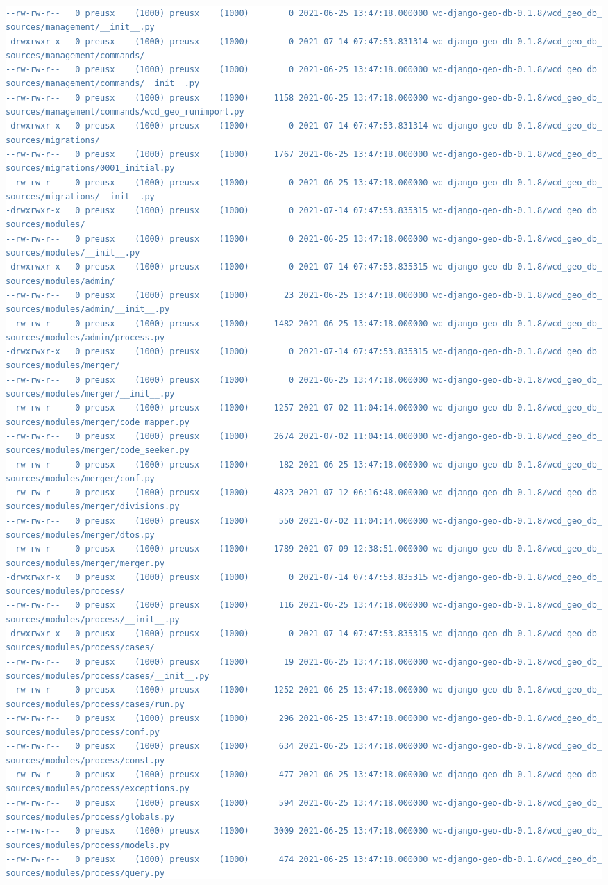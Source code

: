```diff
--rw-rw-r--   0 preusx    (1000) preusx    (1000)        0 2021-06-25 13:47:18.000000 wc-django-geo-db-0.1.8/wcd_geo_db_sources/management/__init__.py
-drwxrwxr-x   0 preusx    (1000) preusx    (1000)        0 2021-07-14 07:47:53.831314 wc-django-geo-db-0.1.8/wcd_geo_db_sources/management/commands/
--rw-rw-r--   0 preusx    (1000) preusx    (1000)        0 2021-06-25 13:47:18.000000 wc-django-geo-db-0.1.8/wcd_geo_db_sources/management/commands/__init__.py
--rw-rw-r--   0 preusx    (1000) preusx    (1000)     1158 2021-06-25 13:47:18.000000 wc-django-geo-db-0.1.8/wcd_geo_db_sources/management/commands/wcd_geo_runimport.py
-drwxrwxr-x   0 preusx    (1000) preusx    (1000)        0 2021-07-14 07:47:53.831314 wc-django-geo-db-0.1.8/wcd_geo_db_sources/migrations/
--rw-rw-r--   0 preusx    (1000) preusx    (1000)     1767 2021-06-25 13:47:18.000000 wc-django-geo-db-0.1.8/wcd_geo_db_sources/migrations/0001_initial.py
--rw-rw-r--   0 preusx    (1000) preusx    (1000)        0 2021-06-25 13:47:18.000000 wc-django-geo-db-0.1.8/wcd_geo_db_sources/migrations/__init__.py
-drwxrwxr-x   0 preusx    (1000) preusx    (1000)        0 2021-07-14 07:47:53.835315 wc-django-geo-db-0.1.8/wcd_geo_db_sources/modules/
--rw-rw-r--   0 preusx    (1000) preusx    (1000)        0 2021-06-25 13:47:18.000000 wc-django-geo-db-0.1.8/wcd_geo_db_sources/modules/__init__.py
-drwxrwxr-x   0 preusx    (1000) preusx    (1000)        0 2021-07-14 07:47:53.835315 wc-django-geo-db-0.1.8/wcd_geo_db_sources/modules/admin/
--rw-rw-r--   0 preusx    (1000) preusx    (1000)       23 2021-06-25 13:47:18.000000 wc-django-geo-db-0.1.8/wcd_geo_db_sources/modules/admin/__init__.py
--rw-rw-r--   0 preusx    (1000) preusx    (1000)     1482 2021-06-25 13:47:18.000000 wc-django-geo-db-0.1.8/wcd_geo_db_sources/modules/admin/process.py
-drwxrwxr-x   0 preusx    (1000) preusx    (1000)        0 2021-07-14 07:47:53.835315 wc-django-geo-db-0.1.8/wcd_geo_db_sources/modules/merger/
--rw-rw-r--   0 preusx    (1000) preusx    (1000)        0 2021-06-25 13:47:18.000000 wc-django-geo-db-0.1.8/wcd_geo_db_sources/modules/merger/__init__.py
--rw-rw-r--   0 preusx    (1000) preusx    (1000)     1257 2021-07-02 11:04:14.000000 wc-django-geo-db-0.1.8/wcd_geo_db_sources/modules/merger/code_mapper.py
--rw-rw-r--   0 preusx    (1000) preusx    (1000)     2674 2021-07-02 11:04:14.000000 wc-django-geo-db-0.1.8/wcd_geo_db_sources/modules/merger/code_seeker.py
--rw-rw-r--   0 preusx    (1000) preusx    (1000)      182 2021-06-25 13:47:18.000000 wc-django-geo-db-0.1.8/wcd_geo_db_sources/modules/merger/conf.py
--rw-rw-r--   0 preusx    (1000) preusx    (1000)     4823 2021-07-12 06:16:48.000000 wc-django-geo-db-0.1.8/wcd_geo_db_sources/modules/merger/divisions.py
--rw-rw-r--   0 preusx    (1000) preusx    (1000)      550 2021-07-02 11:04:14.000000 wc-django-geo-db-0.1.8/wcd_geo_db_sources/modules/merger/dtos.py
--rw-rw-r--   0 preusx    (1000) preusx    (1000)     1789 2021-07-09 12:38:51.000000 wc-django-geo-db-0.1.8/wcd_geo_db_sources/modules/merger/merger.py
-drwxrwxr-x   0 preusx    (1000) preusx    (1000)        0 2021-07-14 07:47:53.835315 wc-django-geo-db-0.1.8/wcd_geo_db_sources/modules/process/
--rw-rw-r--   0 preusx    (1000) preusx    (1000)      116 2021-06-25 13:47:18.000000 wc-django-geo-db-0.1.8/wcd_geo_db_sources/modules/process/__init__.py
-drwxrwxr-x   0 preusx    (1000) preusx    (1000)        0 2021-07-14 07:47:53.835315 wc-django-geo-db-0.1.8/wcd_geo_db_sources/modules/process/cases/
--rw-rw-r--   0 preusx    (1000) preusx    (1000)       19 2021-06-25 13:47:18.000000 wc-django-geo-db-0.1.8/wcd_geo_db_sources/modules/process/cases/__init__.py
--rw-rw-r--   0 preusx    (1000) preusx    (1000)     1252 2021-06-25 13:47:18.000000 wc-django-geo-db-0.1.8/wcd_geo_db_sources/modules/process/cases/run.py
--rw-rw-r--   0 preusx    (1000) preusx    (1000)      296 2021-06-25 13:47:18.000000 wc-django-geo-db-0.1.8/wcd_geo_db_sources/modules/process/conf.py
--rw-rw-r--   0 preusx    (1000) preusx    (1000)      634 2021-06-25 13:47:18.000000 wc-django-geo-db-0.1.8/wcd_geo_db_sources/modules/process/const.py
--rw-rw-r--   0 preusx    (1000) preusx    (1000)      477 2021-06-25 13:47:18.000000 wc-django-geo-db-0.1.8/wcd_geo_db_sources/modules/process/exceptions.py
--rw-rw-r--   0 preusx    (1000) preusx    (1000)      594 2021-06-25 13:47:18.000000 wc-django-geo-db-0.1.8/wcd_geo_db_sources/modules/process/globals.py
--rw-rw-r--   0 preusx    (1000) preusx    (1000)     3009 2021-06-25 13:47:18.000000 wc-django-geo-db-0.1.8/wcd_geo_db_sources/modules/process/models.py
--rw-rw-r--   0 preusx    (1000) preusx    (1000)      474 2021-06-25 13:47:18.000000 wc-django-geo-db-0.1.8/wcd_geo_db_sources/modules/process/query.py
```